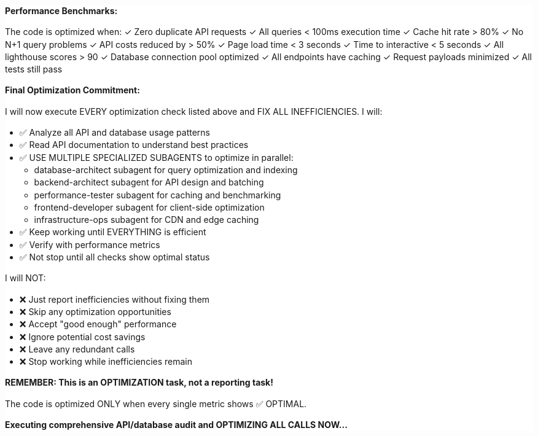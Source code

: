 **Performance Benchmarks:**

The code is optimized when:
✓ Zero duplicate API requests
✓ All queries < 100ms execution time
✓ Cache hit rate > 80%
✓ No N+1 query problems
✓ API costs reduced by > 50%
✓ Page load time < 3 seconds
✓ Time to interactive < 5 seconds
✓ All lighthouse scores > 90
✓ Database connection pool optimized
✓ All endpoints have caching
✓ Request payloads minimized
✓ All tests still pass

**Final Optimization Commitment:**

I will now execute EVERY optimization check listed above and FIX ALL INEFFICIENCIES. I will:

- ✅ Analyze all API and database usage patterns
- ✅ Read API documentation to understand best practices
- ✅ USE MULTIPLE SPECIALIZED SUBAGENTS to optimize in parallel:
  - database-architect subagent for query optimization and indexing
  - backend-architect subagent for API design and batching
  - performance-tester subagent for caching and benchmarking
  - frontend-developer subagent for client-side optimization
  - infrastructure-ops subagent for CDN and edge caching
- ✅ Keep working until EVERYTHING is efficient
- ✅ Verify with performance metrics
- ✅ Not stop until all checks show optimal status

I will NOT:

- ❌ Just report inefficiencies without fixing them
- ❌ Skip any optimization opportunities
- ❌ Accept "good enough" performance
- ❌ Ignore potential cost savings
- ❌ Leave any redundant calls
- ❌ Stop working while inefficiencies remain

**REMEMBER: This is an OPTIMIZATION task, not a reporting task!**

The code is optimized ONLY when every single metric shows ✅ OPTIMAL.

**Executing comprehensive API/database audit and OPTIMIZING ALL CALLS NOW...**